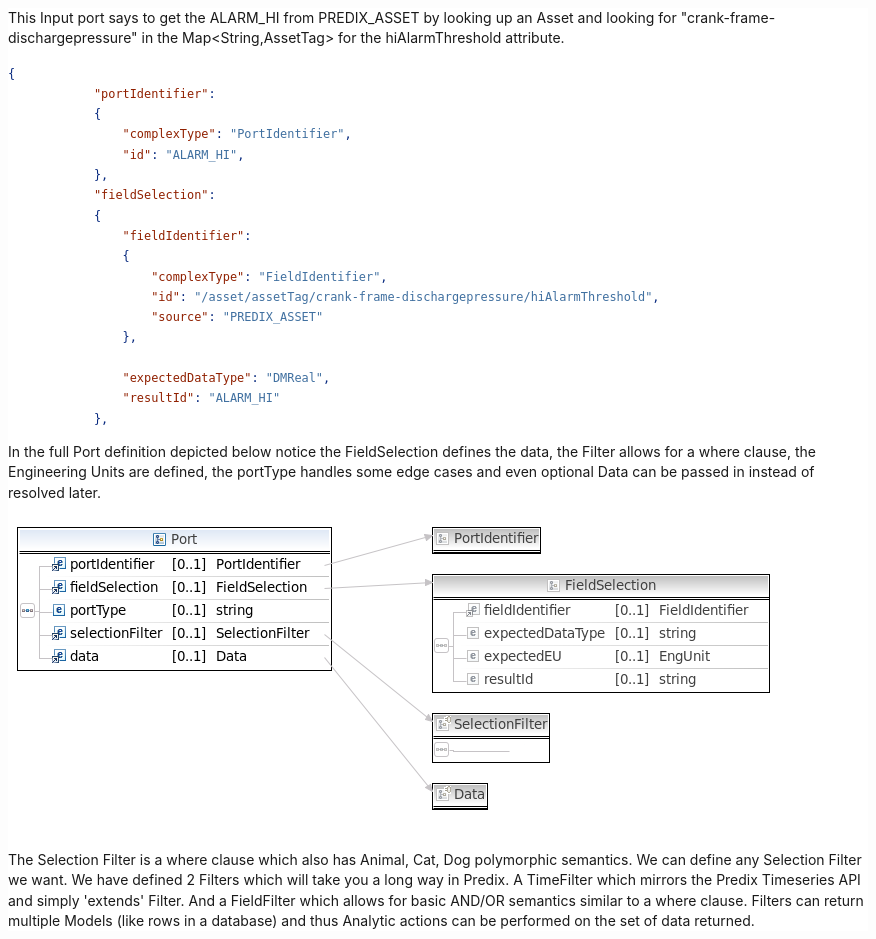 This Input port says to get the ALARM_HI from PREDIX_ASSET by looking up an Asset and looking for "crank-frame-dischargepressure" in the Map\<String,AssetTag\> for the hiAlarmThreshold attribute.  

```json
{
			"portIdentifier": 
			{
				"complexType": "PortIdentifier",
				"id": "ALARM_HI",
			},
			"fieldSelection": 
			{
				"fieldIdentifier": 
				{
					"complexType": "FieldIdentifier",
					"id": "/asset/assetTag/crank-frame-dischargepressure/hiAlarmThreshold",
					"source": "PREDIX_ASSET"
				},

				"expectedDataType": "DMReal",
				"resultId": "ALARM_HI"
			},
```

In the full Port definition depicted below notice the FieldSelection defines the data, the Filter allows for a where clause, the Engineering Units are defined, the portType handles some edge cases and even optional Data can be passed in  instead of resolved later.

<img src="images/port.png">

The Selection Filter is a where clause which also has Animal, Cat, Dog polymorphic semantics.  We can define any Selection Filter we want.  We have defined 2 Filters which will take you a long way in Predix.  A TimeFilter which mirrors the Predix Timeseries API and simply 'extends' Filter.  And a FieldFilter which allows for basic AND/OR semantics similar to a where clause.    Filters can return multiple Models (like rows in a database) and thus Analytic actions can be performed on the set of data returned.
